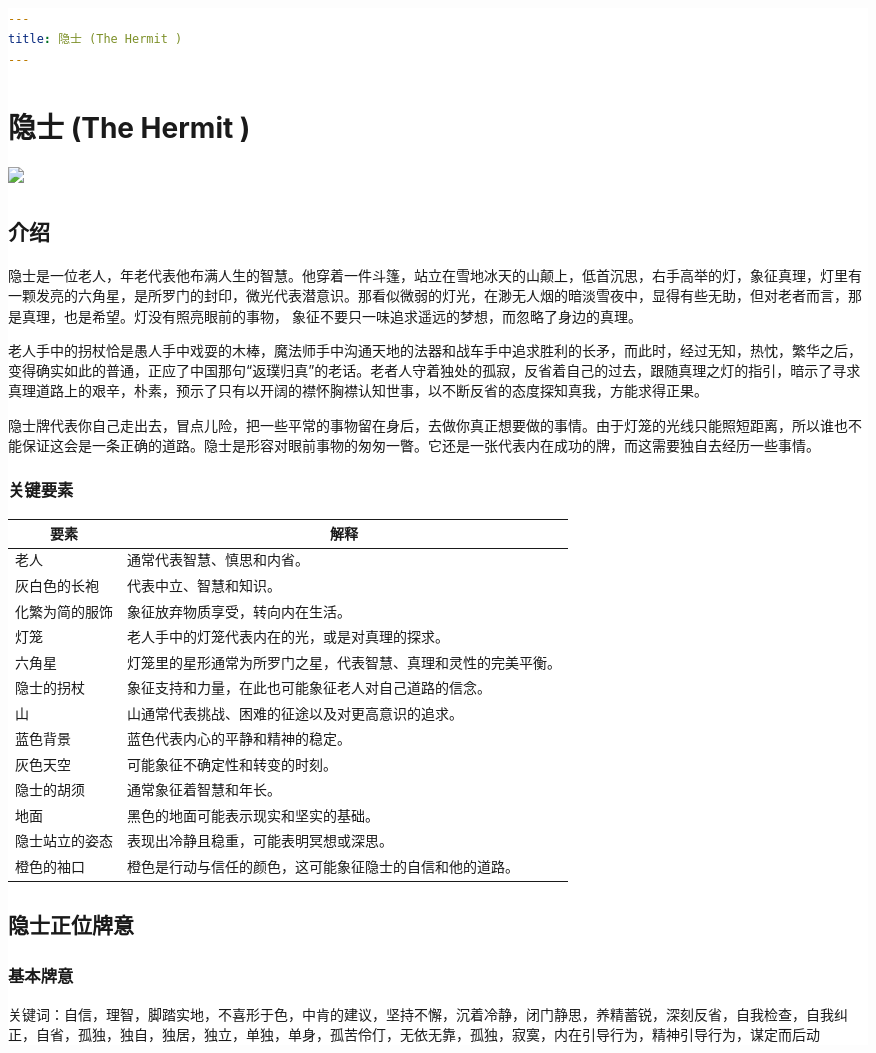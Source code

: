 ```yaml
---
title: 隐士 (The Hermit )
---
```



# 隐士 (The Hermit )

![](https://www.tarotchina.net/wp-content/uploads/2024/01/a9.webp)

## 介绍
隐士是一位老人，年老代表他布满人生的智慧。他穿着一件斗篷，站立在雪地冰天的山颠上，低首沉思，右手高举的灯，象征真理，灯里有一颗发亮的六角星，是所罗门的封印，微光代表潜意识。那看似微弱的灯光，在渺无人烟的暗淡雪夜中，显得有些无助，但对老者而言，那是真理，也是希望。灯没有照亮眼前的事物， 象征不要只一味追求遥远的梦想，而忽略了身边的真理。

老人手中的拐杖恰是愚人手中戏耍的木棒，魔法师手中沟通天地的法器和战车手中追求胜利的长矛，而此时，经过无知，热忱，繁华之后，变得确实如此的普通，正应了中国那句“返璞归真”的老话。老者人守着独处的孤寂，反省着自己的过去，跟随真理之灯的指引，暗示了寻求真理道路上的艰辛，朴素，预示了只有以开阔的襟怀胸襟认知世事，以不断反省的态度探知真我，方能求得正果。

隐士牌代表你自己走出去，冒点儿险，把一些平常的事物留在身后，去做你真正想要做的事情。由于灯笼的光线只能照短距离，所以谁也不能保证这会是一条正确的道路。隐士是形容对眼前事物的匆匆一瞥。它还是一张代表内在成功的牌，而这需要独自去经历一些事情。

### 关键要素
| 要素           | 解释                                                           |
| -------------- | -------------------------------------------------------------- |
| 老人           | 通常代表智慧、慎思和内省。                                     |
| 灰白色的长袍   | 代表中立、智慧和知识。                                         |
| 化繁为简的服饰 | 象征放弃物质享受，转向内在生活。                               |
| 灯笼           | 老人手中的灯笼代表内在的光，或是对真理的探求。                 |
| 六角星         | 灯笼里的星形通常为所罗门之星，代表智慧、真理和灵性的完美平衡。 |
| 隐士的拐杖     | 象征支持和力量，在此也可能象征老人对自己道路的信念。           |
| 山             | 山通常代表挑战、困难的征途以及对更高意识的追求。               |
| 蓝色背景       | 蓝色代表内心的平静和精神的稳定。                               |
| 灰色天空       | 可能象征不确定性和转变的时刻。                                 |
| 隐士的胡须     | 通常象征着智慧和年长。                                         |
| 地面           | 黑色的地面可能表示现实和坚实的基础。                           |
| 隐士站立的姿态 | 表现出冷静且稳重，可能表明冥想或深思。                         |
| 橙色的袖口     | 橙色是行动与信任的颜色，这可能象征隐士的自信和他的道路。       |

## 隐士正位牌意
### 基本牌意
关键词：自信，理智，脚踏实地，不喜形于色，中肯的建议，坚持不懈，沉着冷静，闭门静思，养精蓄锐，深刻反省，自我检查，自我纠正，自省，孤独，独自，独居，独立，单独，单身，孤苦伶仃，无依无靠，孤独，寂寞，内在引导行为，精神引导行为，谋定而后动

